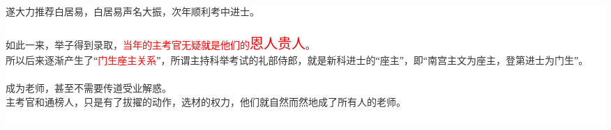 <p background-color:="" border-box="" box-sizing:="" break-word="" font-size:="" helvetica="" hiragino="" letter-spacing:="" line="rXWA" microsoft="" overflow-wrap:="" pingfang="" sans="" style="margin: 0px; padding: 0px; max-width: 100%; font-family: &quot;Microsoft YaHei&quot;, YaHei, SimHei, Hei; font-size: 14px; min-height: 1em; color: rgb(51, 51, 51); word-wrap: break-word !important; box-sizing: border-box !important;" text-align:="" white-space:="" yahei="">
	<span style="word-wrap: break-word !important; max-width: 100%; box-sizing: border-box !important; overflow-wrap: break-word !important;">遂大力推荐白居易，白居易声名大振，次年顺利考中进士。</span></p>
<p background-color:="" border-box="" box-sizing:="" break-word="" font-size:="" helvetica="" hiragino="" letter-spacing:="" line="gjY0" microsoft="" overflow-wrap:="" pingfang="" sans="" style="margin: 0px; padding: 0px; max-width: 100%; font-family: &quot;Microsoft YaHei&quot;, YaHei, SimHei, Hei; font-size: 14px; min-height: 1em; color: rgb(51, 51, 51); word-wrap: break-word !important; box-sizing: border-box !important;" text-align:="" white-space:="" yahei="">
	&nbsp;</p>
<p background-color:="" border-box="" box-sizing:="" break-word="" font-size:="" helvetica="" hiragino="" letter-spacing:="" line="KQbs" microsoft="" overflow-wrap:="" pingfang="" sans="" style="margin: 0px; padding: 0px; max-width: 100%; font-family: &quot;Microsoft YaHei&quot;, YaHei, SimHei, Hei; font-size: 14px; min-height: 1em; color: rgb(51, 51, 51); word-wrap: break-word !important; box-sizing: border-box !important;" text-align:="" white-space:="" yahei="">
	<span style="word-wrap: break-word !important; max-width: 100%; box-sizing: border-box !important; overflow-wrap: break-word !important;">如此一来，举子得到录取，</span><span style="word-wrap: break-word !important; max-width: 100%; box-sizing: border-box !important; color: rgb(255, 0, 0); overflow-wrap: break-word !important;">当年的主考官无疑就是他们的</span><span style="word-wrap: break-word !important; max-width: 100%; box-sizing: border-box !important; color: rgb(255, 0, 0); font-size: 20px; overflow-wrap: break-word !important;">恩人贵人</span><span style="word-wrap: break-word !important; max-width: 100%; box-sizing: border-box !important; overflow-wrap: break-word !important;">。</span></p>
<p background-color:="" border-box="" box-sizing:="" break-word="" font-size:="" helvetica="" hiragino="" letter-spacing:="" line="J0Oz" microsoft="" overflow-wrap:="" pingfang="" sans="" style="margin: 0px; padding: 0px; max-width: 100%; font-family: &quot;Microsoft YaHei&quot;, YaHei, SimHei, Hei; font-size: 14px; min-height: 1em; color: rgb(51, 51, 51); word-wrap: break-word !important; box-sizing: border-box !important;" text-align:="" white-space:="" yahei="">
	<span style="word-wrap: break-word !important; max-width: 100%; box-sizing: border-box !important; overflow-wrap: break-word !important;">所以后来逐渐产生了&ldquo;</span><span style="word-wrap: break-word !important; max-width: 100%; box-sizing: border-box !important; color: rgb(255, 0, 0); overflow-wrap: break-word !important;">门生座主关系</span><span style="word-wrap: break-word !important; max-width: 100%; box-sizing: border-box !important; overflow-wrap: break-word !important;">&rdquo;，所谓主持科举考试的礼部侍郎，就是新科进士的&ldquo;座主&rdquo;，即&ldquo;南宫主文为座主，登第进士为门生&rdquo;。</span></p>
<p background-color:="" border-box="" box-sizing:="" break-word="" font-size:="" helvetica="" hiragino="" letter-spacing:="" line="6xD5" microsoft="" overflow-wrap:="" pingfang="" sans="" style="margin: 0px; padding: 0px; max-width: 100%; font-family: &quot;Microsoft YaHei&quot;, YaHei, SimHei, Hei; font-size: 14px; min-height: 1em; color: rgb(51, 51, 51); word-wrap: break-word !important; box-sizing: border-box !important;" text-align:="" white-space:="" yahei="">
	&nbsp;</p>
<p background-color:="" border-box="" box-sizing:="" break-word="" font-size:="" helvetica="" hiragino="" letter-spacing:="" line="72B9" microsoft="" overflow-wrap:="" pingfang="" sans="" style="margin: 0px; padding: 0px; max-width: 100%; font-family: &quot;Microsoft YaHei&quot;, YaHei, SimHei, Hei; font-size: 14px; min-height: 1em; color: rgb(51, 51, 51); word-wrap: break-word !important; box-sizing: border-box !important;" text-align:="" white-space:="" yahei="">
	<span style="word-wrap: break-word !important; max-width: 100%; box-sizing: border-box !important; overflow-wrap: break-word !important;">成为老师，甚至不需要传道受业解惑。</span></p>
<p background-color:="" border-box="" box-sizing:="" break-word="" font-size:="" helvetica="" hiragino="" letter-spacing:="" line="quDI" microsoft="" overflow-wrap:="" pingfang="" sans="" style="margin: 0px; padding: 0px; max-width: 100%; font-family: &quot;Microsoft YaHei&quot;, YaHei, SimHei, Hei; font-size: 14px; min-height: 1em; color: rgb(51, 51, 51); word-wrap: break-word !important; box-sizing: border-box !important;" text-align:="" white-space:="" yahei="">
	<span style="word-wrap: break-word !important; max-width: 100%; box-sizing: border-box !important; overflow-wrap: break-word !important;">主考官和通榜人，只是有了拔擢的动作，选材的权力，他们就自然而然地成了所有人的老师。</span></p>
<p background-color:="" border-box="" box-sizing:="" break-word="" font-size:="" helvetica="" hiragino="" letter-spacing:="" line="quDI" microsoft="" overflow-wrap:="" pingfang="" sans="" style="margin: 0px; padding: 0px; max-width: 100%; font-family: &quot;Microsoft YaHei&quot;, YaHei, SimHei, Hei; font-size: 14px; min-height: 1em; color: rgb(51, 51, 51); word-wrap: break-word !important; box-sizing: border-box !important;" text-align:="" white-space:="" yahei="">
	&nbsp;</p>